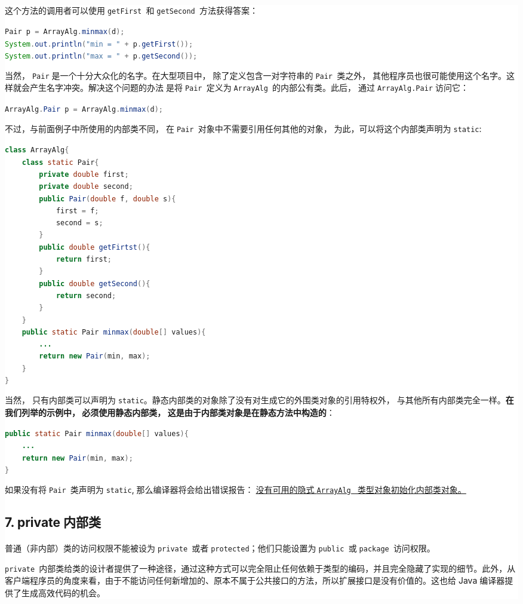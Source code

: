 这个方法的调用者可以使用 `getFirst `和 `getSecond `方法获得答案： 

```java
Pair p = ArrayAlg.minmax(d); 
System.out.println("min = " + p.getFirst()); 
System.out.println("max = " + p.getSecond());
```

当然， `Pair` 是一个十分大众化的名字。在大型项目中， 除了定义包含一对字符串的 `Pair `类之外， 其他程序员也很可能使用这个名字。这样就会产生名字冲突。解决这个问题的办法 是将 `Pair `定义为 `ArrayAlg `的内部公有类。此后， 通过 `ArrayAlg.Pair` 访问它：

```java
ArrayAlg.Pair p = ArrayAlg.minmax(d);
```

不过，与前面例子中所使用的内部类不同， 在 `Pair `对象中不需要引用任何其他的对象， 为此，可以将这个内部类声明为 `static`:

```java
class ArrayAlg{
	class static Pair{
        private double first;
        private double second;
        public Pair(double f, double s){
            first = f;
            second = s;
        }
        public double getFirtst(){
            return first;
        }
        public double getSecond(){
            return second;
        }
	}
    public static Pair minmax(double[] values){
        ...
    	return new Pair(min, max); 
    }
}
```

当然， 只有内部类可以声明为 `static`。静态内部类的对象除了没有对生成它的外围类对象的引用特权外， 与其他所有内部类完全一样。**在我们列举的示例中， 必须使用静态内部类， 这是由于内部类对象是在静态方法中构造的**： 

```java
public static Pair minmax(double[] values){
    ...
    return new Pair(min, max); 
}
```

 如果没有将 `Pair `类声明为 `static`, 那么编译器将会给出错误报告： <u>没有可用的隐式 `ArrayAlg ` 类型对象初始化内部类对象。</u>

## 7. private 内部类

普通（非内部）类的访问权限不能被设为 `private `或者 `protected`；他们只能设置为 `public `或 `package `访问权限。

`private `内部类给类的设计者提供了一种途径，通过这种方式可以完全阻止任何依赖于类型的编码，并且完全隐藏了实现的细节。此外，从客户端程序员的角度来看，由于不能访问任何新增加的、原本不属于公共接口的方法，所以扩展接口是没有价值的。这也给 Java 编译器提供了生成高效代码的机会。
